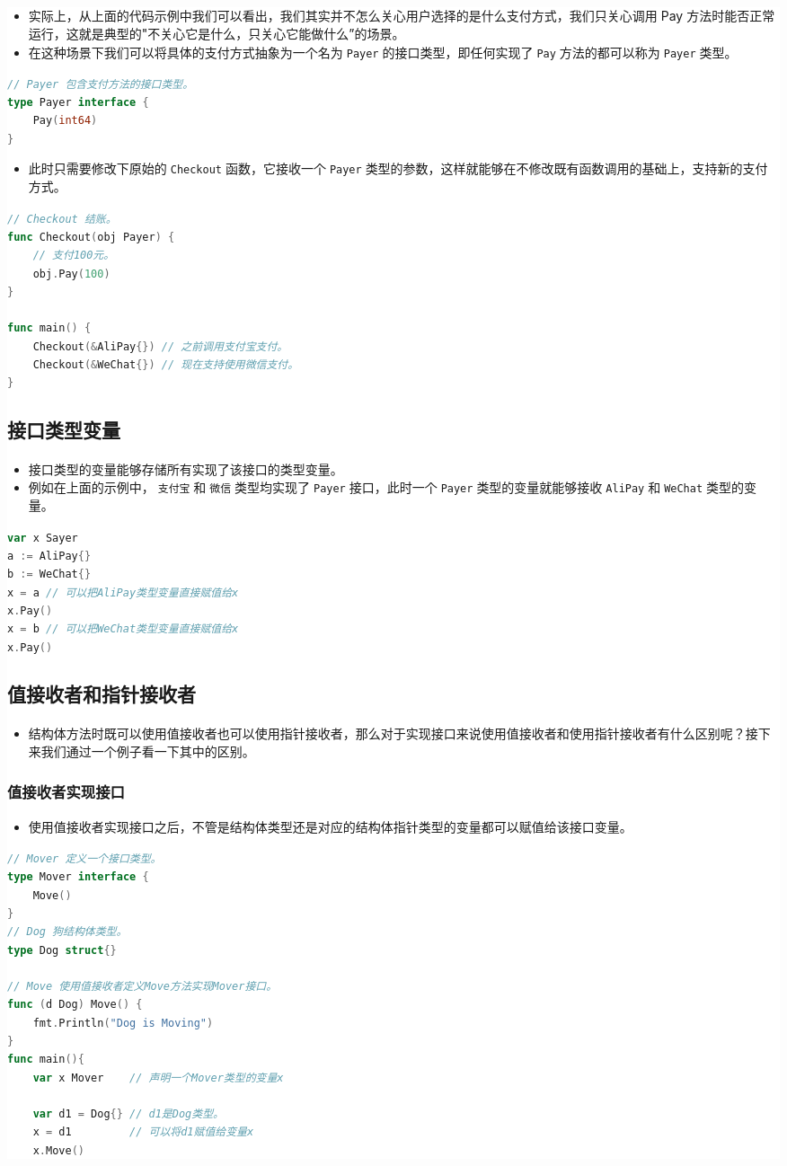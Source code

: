 - 实际上，从上面的代码示例中我们可以看出，我们其实并不怎么关心用户选择的是什么支付方式，我们只关心调用 Pay 方法时能否正常运行，这就是典型的"不关心它是什么，只关心它能做什么”的场景。
- 在这种场景下我们可以将具体的支付方式抽象为一个名为 `Payer` 的接口类型，即任何实现了 `Pay` 方法的都可以称为 `Payer` 类型。

```go
// Payer 包含支付方法的接口类型。
type Payer interface {
	Pay(int64)
}
```

- 此时只需要修改下原始的 `Checkout` 函数，它接收一个 `Payer` 类型的参数，这样就能够在不修改既有函数调用的基础上，支持新的支付方式。

```go
// Checkout 结账。
func Checkout(obj Payer) {
	// 支付100元。
	obj.Pay(100)
}

func main() {
	Checkout(&AliPay{}) // 之前调用支付宝支付。
	Checkout(&WeChat{}) // 现在支持使用微信支付。
}
```

## 接口类型变量

- 接口类型的变量能够存储所有实现了该接口的类型变量。
- 例如在上面的示例中， `支付宝` 和 `微信` 类型均实现了 `Payer` 接口，此时一个 `Payer` 类型的变量就能够接收 `AliPay` 和 `WeChat` 类型的变量。

```go
var x Sayer
a := AliPay{}
b := WeChat{}
x = a // 可以把AliPay类型变量直接赋值给x
x.Pay()
x = b // 可以把WeChat类型变量直接赋值给x
x.Pay()
```

## 值接收者和指针接收者

- 结构体方法时既可以使用值接收者也可以使用指针接收者，那么对于实现接口来说使用值接收者和使用指针接收者有什么区别呢？接下来我们通过一个例子看一下其中的区别。

### 值接收者实现接口

- 使用值接收者实现接口之后，不管是结构体类型还是对应的结构体指针类型的变量都可以赋值给该接口变量。

```go
// Mover 定义一个接口类型。
type Mover interface {
    Move()
}
// Dog 狗结构体类型。
type Dog struct{}

// Move 使用值接收者定义Move方法实现Mover接口。
func (d Dog) Move() {
    fmt.Println("Dog is Moving")
}
func main(){
    var x Mover    // 声明一个Mover类型的变量x

    var d1 = Dog{} // d1是Dog类型。
    x = d1         // 可以将d1赋值给变量x
    x.Move()

```